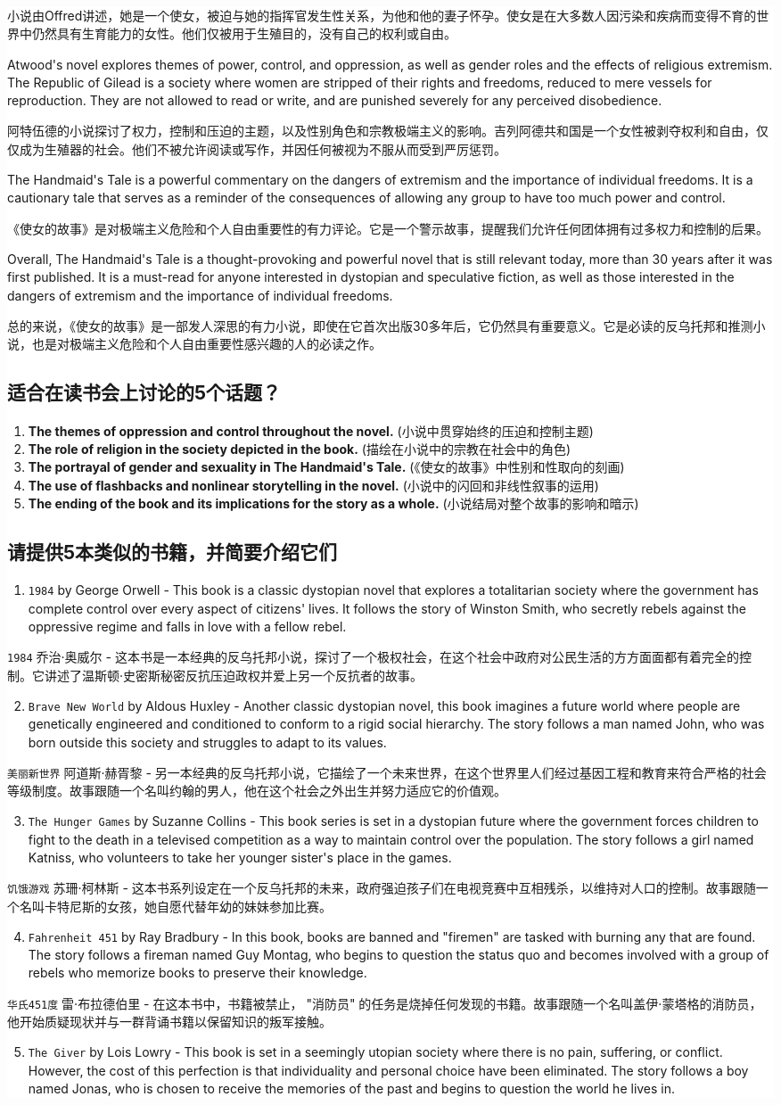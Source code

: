 小说由Offred讲述，她是一个使女，被迫与她的指挥官发生性关系，为他和他的妻子怀孕。使女是在大多数人因污染和疾病而变得不育的世界中仍然具有生育能力的女性。他们仅被用于生殖目的，没有自己的权利或自由。

Atwood's novel explores themes of power, control, and oppression, as well as gender roles and the effects of religious extremism. The Republic of Gilead is a society where women are stripped of their rights and freedoms, reduced to mere vessels for reproduction. They are not allowed to read or write, and are punished severely for any perceived disobedience.

阿特伍德的小说探讨了权力，控制和压迫的主题，以及性别角色和宗教极端主义的影响。吉列阿德共和国是一个女性被剥夺权利和自由，仅仅成为生殖器的社会。他们不被允许阅读或写作，并因任何被视为不服从而受到严厉惩罚。

The Handmaid's Tale is a powerful commentary on the dangers of extremism and the importance of individual freedoms. It is a cautionary tale that serves as a reminder of the consequences of allowing any group to have too much power and control.

《使女的故事》是对极端主义危险和个人自由重要性的有力评论。它是一个警示故事，提醒我们允许任何团体拥有过多权力和控制的后果。

Overall, The Handmaid's Tale is a thought-provoking and powerful novel that is still relevant today, more than 30 years after it was first published. It is a must-read for anyone interested in dystopian and speculative fiction, as well as those interested in the dangers of extremism and the importance of individual freedoms.

总的来说，《使女的故事》是一部发人深思的有力小说，即使在它首次出版30多年后，它仍然具有重要意义。它是必读的反乌托邦和推测小说，也是对极端主义危险和个人自由重要性感兴趣的人的必读之作。

## 适合在读书会上讨论的5个话题？

1. **The themes of oppression and control throughout the novel.** (小说中贯穿始终的压迫和控制主题)
2. **The role of religion in the society depicted in the book.** (描绘在小说中的宗教在社会中的角色)
3. **The portrayal of gender and sexuality in The Handmaid's Tale.** (《使女的故事》中性别和性取向的刻画)
4. **The use of flashbacks and nonlinear storytelling in the novel.** (小说中的闪回和非线性叙事的运用)
5. **The ending of the book and its implications for the story as a whole.** (小说结局对整个故事的影响和暗示)

## 请提供5本类似的书籍，并简要介绍它们

1. ```1984``` by George Orwell - This book is a classic dystopian novel that explores a totalitarian society where the government has complete control over every aspect of citizens' lives. It follows the story of Winston Smith, who secretly rebels against the oppressive regime and falls in love with a fellow rebel.

```1984``` 乔治·奥威尔 - 这本书是一本经典的反乌托邦小说，探讨了一个极权社会，在这个社会中政府对公民生活的方方面面都有着完全的控制。它讲述了温斯顿·史密斯秘密反抗压迫政权并爱上另一个反抗者的故事。

2. ```Brave New World``` by Aldous Huxley - Another classic dystopian novel, this book imagines a future world where people are genetically engineered and conditioned to conform to a rigid social hierarchy. The story follows a man named John, who was born outside this society and struggles to adapt to its values.

```美丽新世界``` 阿道斯·赫胥黎 - 另一本经典的反乌托邦小说，它描绘了一个未来世界，在这个世界里人们经过基因工程和教育来符合严格的社会等级制度。故事跟随一个名叫约翰的男人，他在这个社会之外出生并努力适应它的价值观。

3. ```The Hunger Games``` by Suzanne Collins - This book series is set in a dystopian future where the government forces children to fight to the death in a televised competition as a way to maintain control over the population. The story follows a girl named Katniss, who volunteers to take her younger sister's place in the games.

```饥饿游戏``` 苏珊·柯林斯 - 这本书系列设定在一个反乌托邦的未来，政府强迫孩子们在电视竞赛中互相残杀，以维持对人口的控制。故事跟随一个名叫卡特尼斯的女孩，她自愿代替年幼的妹妹参加比赛。

4. ```Fahrenheit 451``` by Ray Bradbury - In this book, books are banned and "firemen" are tasked with burning any that are found. The story follows a fireman named Guy Montag, who begins to question the status quo and becomes involved with a group of rebels who memorize books to preserve their knowledge.

```华氏451度``` 雷·布拉德伯里 - 在这本书中，书籍被禁止， "消防员" 的任务是烧掉任何发现的书籍。故事跟随一个名叫盖伊·蒙塔格的消防员，他开始质疑现状并与一群背诵书籍以保留知识的叛军接触。

5. ```The Giver``` by Lois Lowry - This book is set in a seemingly utopian society where there is no pain, suffering, or conflict. However, the cost of this perfection is that individuality and personal choice have been eliminated. The story follows a boy named Jonas, who is chosen to receive the memories of the past and begins to question the world he lives in.

```